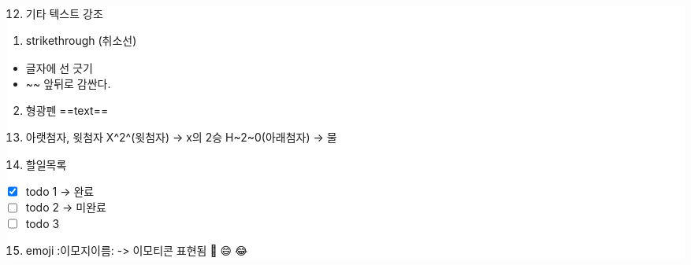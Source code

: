 12. 기타 텍스트 강조
1) strikethrough (취소선)
- 글자에 선 긋기
- ~~ 앞뒤로 감싼다.

2) 형광펜
==text==

13. 아랫첨자, 윗첨자
X^2^(윗첨자) -> x의 2승
H~2~0(아래첨자) -> 물

14. 할일목록

- [X] todo 1 -> 완료
- [ ] todo 2 -> 미완료
- [ ] todo 3

15. emoji
:이모지이름: -> 이모티콘 표현됨
:100:
:smile:
😂


  [label]: url